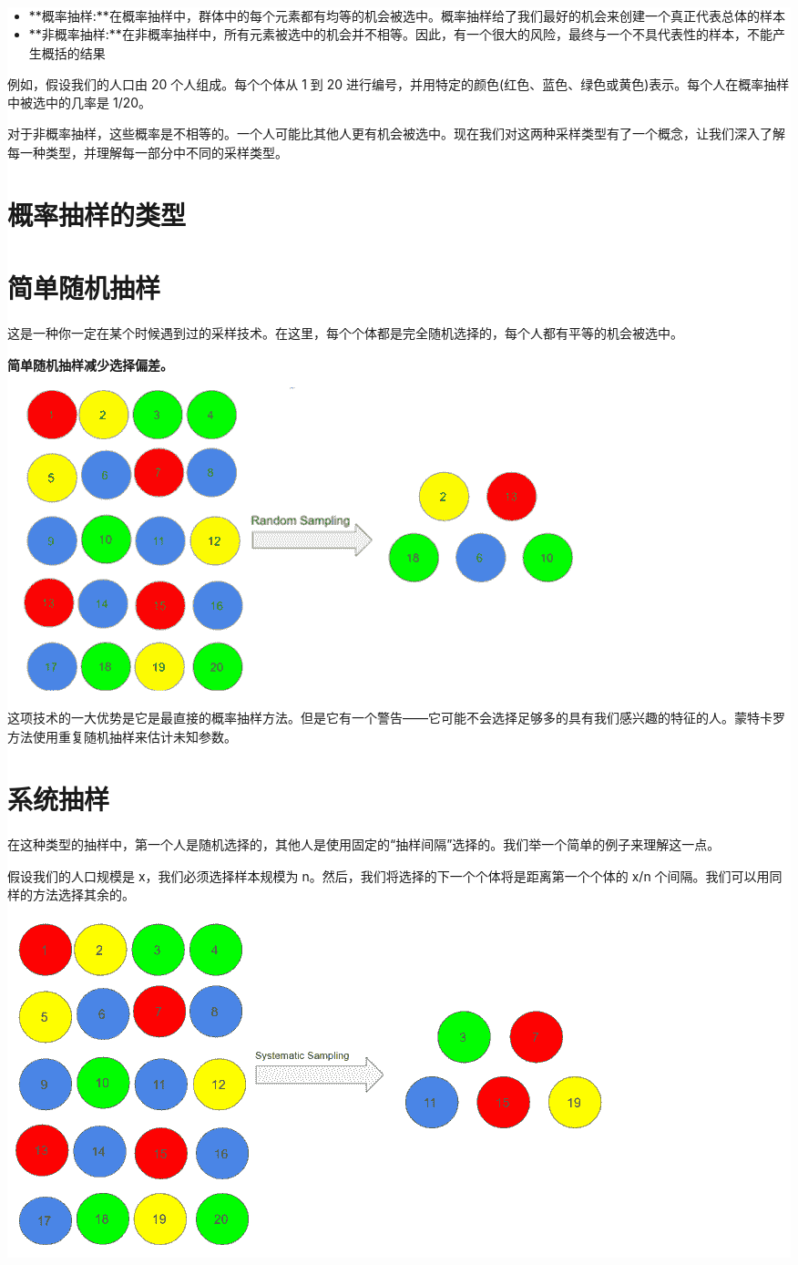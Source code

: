 *   **概率抽样:**在概率抽样中，群体中的每个元素都有均等的机会被选中。概率抽样给了我们最好的机会来创建一个真正代表总体的样本
*   **非概率抽样:**在非概率抽样中，所有元素被选中的机会并不相等。因此，有一个很大的风险，最终与一个不具代表性的样本，不能产生概括的结果

例如，假设我们的人口由 20 个人组成。每个个体从 1 到 20 进行编号，并用特定的颜色(红色、蓝色、绿色或黄色)表示。每个人在概率抽样中被选中的几率是 1/20。

对于非概率抽样，这些概率是不相等的。一个人可能比其他人更有机会被选中。现在我们对这两种采样类型有了一个概念，让我们深入了解每一种类型，并理解每一部分中不同的采样类型。

# 概率抽样的类型

# 简单随机抽样

这是一种你一定在某个时候遇到过的采样技术。在这里，每个个体都是完全随机选择的，每个人都有平等的机会被选中。

**简单随机抽样减少选择偏差。**

![](img/9c185142987ef9b4350adc1aa8388b0c.png)

这项技术的一大优势是它是最直接的概率抽样方法。但是它有一个警告——它可能不会选择足够多的具有我们感兴趣的特征的人。蒙特卡罗方法使用重复随机抽样来估计未知参数。

# 系统抽样

在这种类型的抽样中，第一个人是随机选择的，其他人是使用固定的“抽样间隔”选择的。我们举一个简单的例子来理解这一点。

假设我们的人口规模是 x，我们必须选择样本规模为 n。然后，我们将选择的下一个个体将是距离第一个个体的 x/n 个间隔。我们可以用同样的方法选择其余的。

![](img/e96422d134e164041f381753bdb25743.png)
